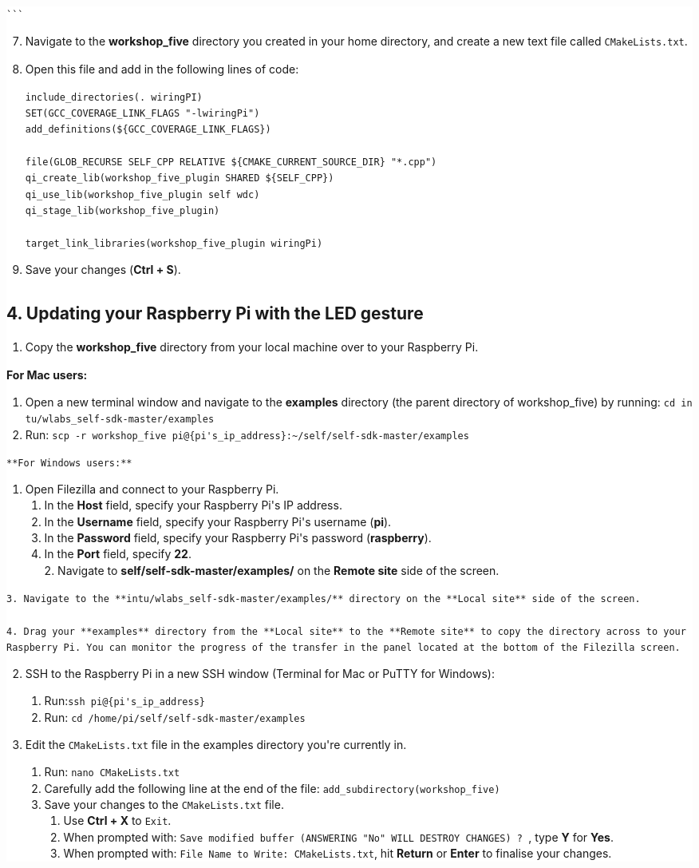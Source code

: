     ```
 
7.	Navigate to the **workshop_five** directory you created in your home directory, and create a new text file called `CMakeLists.txt`. 

8. Open this file and add in the following lines of code:

	```
	include_directories(. wiringPI)
	SET(GCC_COVERAGE_LINK_FLAGS "-lwiringPi")
	add_definitions(${GCC_COVERAGE_LINK_FLAGS})

	file(GLOB_RECURSE SELF_CPP RELATIVE ${CMAKE_CURRENT_SOURCE_DIR} "*.cpp")
	qi_create_lib(workshop_five_plugin SHARED ${SELF_CPP})
	qi_use_lib(workshop_five_plugin self wdc)
	qi_stage_lib(workshop_five_plugin)

	target_link_libraries(workshop_five_plugin wiringPi)

	```
	
9. Save your changes (**Ctrl + S**). 

## 4. Updating your Raspberry Pi with the LED gesture

1.	Copy the **workshop_five** directory from your local machine over to your Raspberry Pi. 
   
   **For Mac users:** 
   1. Open a new terminal window and navigate to the **examples** directory (the parent directory of workshop_five) by running: `cd intu/wlabs_self-sdk-master/examples`
   2. Run: `scp -r workshop_five pi@{pi's_ip_address}:~/self/self-sdk-master/examples`

	**For Windows users:** 
	
   1. Open Filezilla and connect to your Raspberry Pi. 
		1. In the **Host** field, specify your Raspberry Pi's IP address.
		2. In the **Username** field, specify your Raspberry Pi's username (**pi**).
		3. In the **Password** field, specify your Raspberry Pi's password (**raspberry**).
		4. In the **Port** field, specify **22**.  	
	2. Navigate to **self/self-sdk-master/examples/** on the **Remote site** side of the screen.
	
	3. Navigate to the **intu/wlabs_self-sdk-master/examples/** directory on the **Local site** side of the screen.
	
	4. Drag your **examples** directory from the **Local site** to the **Remote site** to copy the directory across to your Raspberry Pi. You can monitor the progress of the transfer in the panel located at the bottom of the Filezilla screen.

2.	SSH to the Raspberry Pi in a new SSH window (Terminal for Mac or PuTTY for Windows):

	1. Run:`ssh pi@{pi's_ip_address}`	
  	2. Run: `cd /home/pi/self/self-sdk-master/examples`

3.	Edit the `CMakeLists.txt` file in the examples directory you're currently in.

	1. Run: `nano CMakeLists.txt`
	2. Carefully add the following line at the end of the file:		`add_subdirectory(workshop_five)`
	3. Save your changes to the `CMakeLists.txt` file. 
   		1. Use **Ctrl + X** to `Exit`.
   		2. When prompted with: `Save modified buffer (ANSWERING "No" WILL DESTROY CHANGES) ? `, type **Y** for **Yes**. 
   		3. When prompted with: `File Name to Write: CMakeLists.txt`, hit **Return** or **Enter** to finalise your changes.
